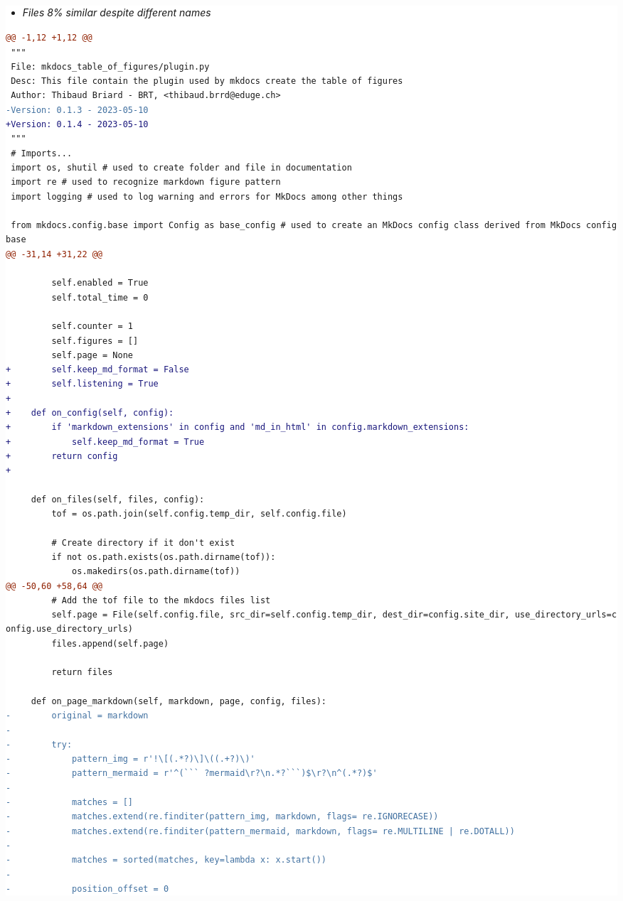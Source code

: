 * *Files 8% similar despite different names*

```diff
@@ -1,12 +1,12 @@
 """
 File: mkdocs_table_of_figures/plugin.py
 Desc: This file contain the plugin used by mkdocs create the table of figures
 Author: Thibaud Briard - BRT, <thibaud.brrd@eduge.ch>
-Version: 0.1.3 - 2023-05-10
+Version: 0.1.4 - 2023-05-10
 """
 # Imports...
 import os, shutil # used to create folder and file in documentation
 import re # used to recognize markdown figure pattern
 import logging # used to log warning and errors for MkDocs among other things
 
 from mkdocs.config.base import Config as base_config # used to create an MkDocs config class derived from MkDocs config base
@@ -31,14 +31,22 @@
 
         self.enabled = True
         self.total_time = 0
 
         self.counter = 1
         self.figures = []
         self.page = None
+        self.keep_md_format = False
+        self.listening = True
+
+    def on_config(self, config):
+        if 'markdown_extensions' in config and 'md_in_html' in config.markdown_extensions:
+            self.keep_md_format = True
+        return config
+    
 
     def on_files(self, files, config):
         tof = os.path.join(self.config.temp_dir, self.config.file)
 
         # Create directory if it don't exist
         if not os.path.exists(os.path.dirname(tof)):
             os.makedirs(os.path.dirname(tof))
@@ -50,60 +58,64 @@
         # Add the tof file to the mkdocs files list
         self.page = File(self.config.file, src_dir=self.config.temp_dir, dest_dir=config.site_dir, use_directory_urls=config.use_directory_urls)
         files.append(self.page)
 
         return files
     
     def on_page_markdown(self, markdown, page, config, files):
-        original = markdown
-
-        try:
-            pattern_img = r'!\[(.*?)\]\((.+?)\)'
-            pattern_mermaid = r'^(``` ?mermaid\r?\n.*?```)$\r?\n^(.*?)$'
-            
-            matches = []
-            matches.extend(re.finditer(pattern_img, markdown, flags= re.IGNORECASE))
-            matches.extend(re.finditer(pattern_mermaid, markdown, flags= re.MULTILINE | re.DOTALL))
-
-            matches = sorted(matches, key=lambda x: x.start())
-
-            position_offset = 0
```